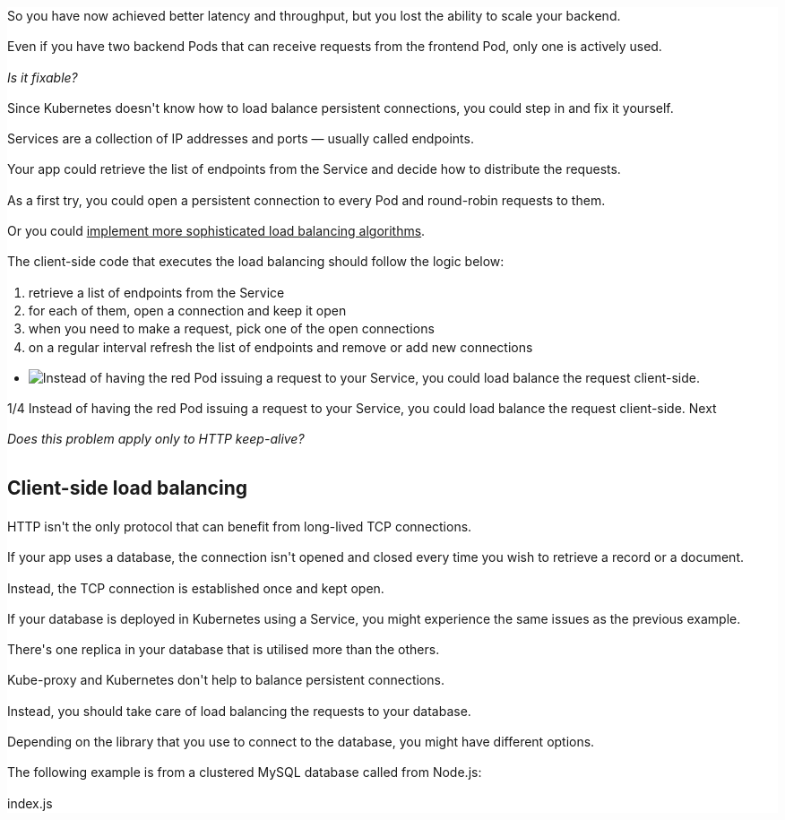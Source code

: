 So you have now achieved better latency and throughput, but you lost the ability to scale your backend.

Even if you have two backend Pods that can receive requests from the frontend Pod, only one is actively used.

*Is it fixable?*

Since Kubernetes doesn't know how to load balance persistent connections, you could step in and fix it yourself.

Services are a collection of IP addresses and ports — usually called endpoints.

Your app could retrieve the list of endpoints from the Service and decide how to distribute the requests.

As a first try, you could open a persistent connection to every Pod and round-robin requests to them.

Or you could [implement more sophisticated load balancing algorithms](https://blog.twitter.com/engineering/en_us/topics/infrastructure/2019/daperture-load-balancer.html).

The client-side code that executes the load balancing should follow the logic below:

1. retrieve a list of endpoints from the Service
2. for each of them, open a connection and keep it open
3. when you need to make a request, pick one of the open connections
4. on a regular interval refresh the list of endpoints and remove or add new connections

- ![Instead of having the red Pod issuing a request to your Service, you could load balance the request client-side.](https://learnk8s.io/a/bd7b0d3f4b3d509a113719b1f5d12e48.svg)

1/4 Instead of having the red Pod issuing a request to your Service, you could load balance the request client-side.  Next 

*Does this problem apply only to HTTP keep-alive?*

## Client-side load balancing

HTTP isn't the only protocol that can benefit from long-lived TCP connections.

If your app uses a database, the connection isn't opened and closed every time you wish to retrieve a record or a document.

Instead, the TCP connection is established once and kept open.

If your database is deployed in Kubernetes using a Service, you might experience the same issues as the previous example.

There's one replica in your database that is utilised more than the others.

Kube-proxy and Kubernetes don't help to balance persistent connections.

Instead, you should take care of load balancing the requests to your database.

Depending on the library that you use to connect to the database, you might have different options.

The following example is from a clustered MySQL database called from Node.js:

index.js
